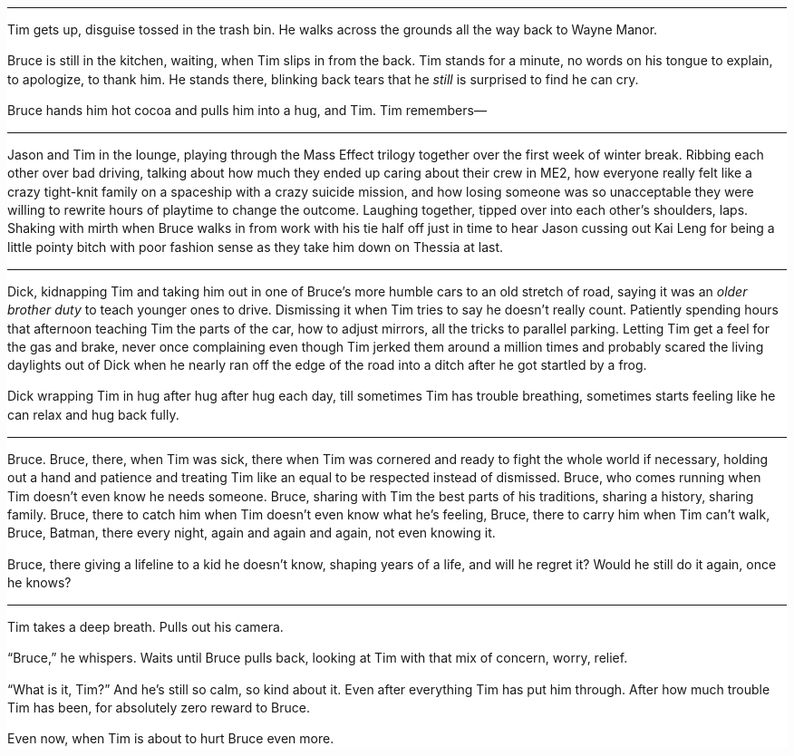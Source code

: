 * * *

Tim gets up, disguise tossed in the trash bin. He walks across the grounds all the way back to Wayne Manor. 

Bruce is still in the kitchen, waiting, when Tim slips in from the back. Tim stands for a minute, no words on his tongue to explain, to apologize, to thank him. He stands there, blinking back tears that he _still_ is surprised to find he can cry.

Bruce hands him hot cocoa and pulls him into a hug, and Tim. Tim remembers—

* * *

Jason and Tim in the lounge, playing through the Mass Effect trilogy together over the first week of winter break. Ribbing each other over bad driving, talking about how much they ended up caring about their crew in ME2, how everyone really felt like a crazy tight-knit family on a spaceship with a crazy suicide mission, and how losing someone was so unacceptable they were willing to rewrite hours of playtime to change the outcome. Laughing together, tipped over into each other’s shoulders, laps. Shaking with mirth when Bruce walks in from work with his tie half off just in time to hear Jason cussing out Kai Leng for being a little pointy bitch with poor fashion sense as they take him down on Thessia at last. 

* * *

Dick, kidnapping Tim and taking him out in one of Bruce’s more humble cars to an old stretch of road, saying it was an _older brother duty_ to teach younger ones to drive. Dismissing it when Tim tries to say he doesn’t really count. Patiently spending hours that afternoon teaching Tim the parts of the car, how to adjust mirrors, all the tricks to parallel parking. Letting Tim get a feel for the gas and brake, never once complaining even though Tim jerked them around a million times and probably scared the living daylights out of Dick when he nearly ran off the edge of the road into a ditch after he got startled by a frog. 

Dick wrapping Tim in hug after hug after hug each day, till sometimes Tim has trouble breathing, sometimes starts feeling like he can relax and hug back fully.

* * *

Bruce. Bruce, there, when Tim was sick, there when Tim was cornered and ready to fight the whole world if necessary, holding out a hand and patience and treating Tim like an equal to be respected instead of dismissed. Bruce, who comes running when Tim doesn’t even know he needs someone. Bruce, sharing with Tim the best parts of his traditions, sharing a history, sharing family. Bruce, there to catch him when Tim doesn’t even know what he’s feeling, Bruce, there to carry him when Tim can’t walk, Bruce, Batman, there every night, again and again and again, not even knowing it. 

Bruce, there giving a lifeline to a kid he doesn’t know, shaping years of a life, and will he regret it? Would he still do it again, once he knows?

* * *

Tim takes a deep breath. Pulls out his camera. 

“Bruce,” he whispers. Waits until Bruce pulls back, looking at Tim with that mix of concern, worry, relief. 

“What is it, Tim?” And he’s still so calm, so kind about it. Even after everything Tim has put him through. After how much trouble Tim has been, for absolutely zero reward to Bruce. 

Even now, when Tim is about to hurt Bruce even more.
